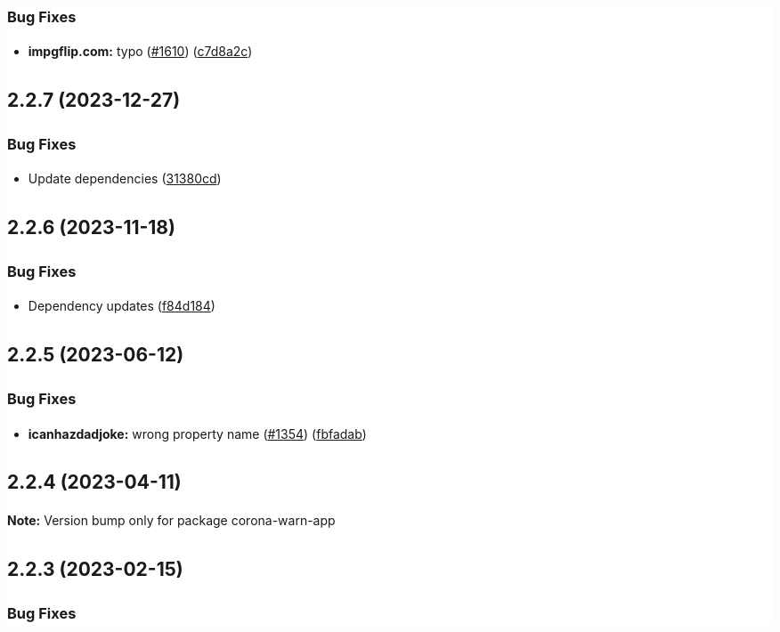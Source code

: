 
### Bug Fixes

* **impgflip.com:** typo ([#1610](https://github.com/ffflorian/api-clients/issues/1610)) ([c7d8a2c](https://github.com/ffflorian/api-clients/commit/c7d8a2ca7b54bc4a51039b54d7fb7d67b73d3586))





## 2.2.7 (2023-12-27)


### Bug Fixes

* Update dependencies ([31380cd](https://github.com/ffflorian/api-clients/commit/31380cdb8305f2b70f7d8b197377ee5ec6d81c97))





## 2.2.6 (2023-11-18)


### Bug Fixes

* Dependency updates ([f84d184](https://github.com/ffflorian/api-clients/commit/f84d1842c2ded028d7384c2fd8edcdd33111aa00))





## 2.2.5 (2023-06-12)


### Bug Fixes

* **icanhazdadjoke:** wrong property name ([#1354](https://github.com/ffflorian/api-clients/issues/1354)) ([fbfadab](https://github.com/ffflorian/api-clients/commit/fbfadabbee9b790a1e0bc91e925edd4980ffb28d))





## 2.2.4 (2023-04-11)

**Note:** Version bump only for package corona-warn-app





## 2.2.3 (2023-02-15)


### Bug Fixes
